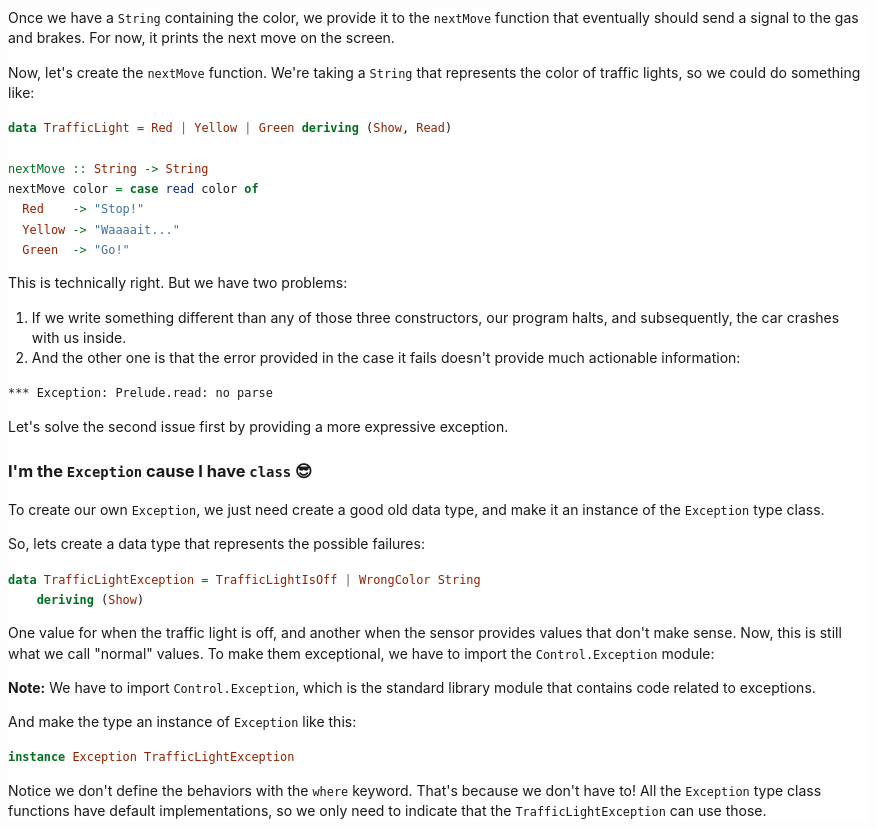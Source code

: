 Once we have a `String` containing the color, we provide it to the `nextMove` function that eventually should send a signal to the gas and brakes. For now, it prints the next move on the screen.

Now, let's create the `nextMove` function. We're taking a `String` that represents the color of traffic lights, so we could do something like:

```haskell
data TrafficLight = Red | Yellow | Green deriving (Show, Read)

nextMove :: String -> String
nextMove color = case read color of
  Red    -> "Stop!"
  Yellow -> "Waaaait..."
  Green  -> "Go!"
```

This is technically right. But we have two problems:

1. If we write something different than any of those three constructors, our program halts, and subsequently, the car crashes with us inside.
2. And the other one is that the error provided in the case it fails doesn't provide much actionable information:

```
*** Exception: Prelude.read: no parse
```

Let's solve the second issue first by providing a more expressive exception.

### I'm the `Exception` cause I have `class` 😎

To create our own `Exception`, we just need create a good old data type, and make it an instance of the `Exception` type class.

So, lets create a data type that represents the possible failures:

```haskell
data TrafficLightException = TrafficLightIsOff | WrongColor String
    deriving (Show)
```

One value for when the traffic light is off, and another when the sensor provides values that don't make sense. Now, this is still what we call "normal" values. To make them exceptional, we have to import the `Control.Exception` module:

<div class="alert alert-block alert-info">
<b>Note:</b> We have to import <code>Control.Exception</code>, which is the standard library module that contains code related to exceptions. 
</div>

And make the type an instance of `Exception` like this:

```haskell
instance Exception TrafficLightException
```

Notice we don't define the behaviors with the `where` keyword. That's because we don't have to! All the `Exception` type class functions have default implementations, so we only need to indicate that the `TrafficLightException` can use those.
